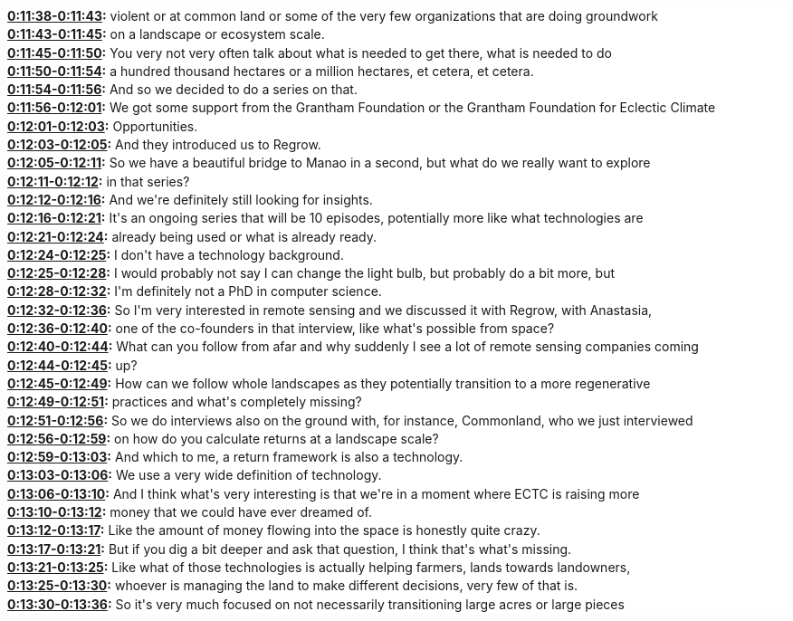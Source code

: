 **[0:11:38-0:11:43](https://investinginregenerativeagriculture.com#t=0:11:38):**  violent or at common land or some of the very few organizations that are doing groundwork  
**[0:11:43-0:11:45](https://investinginregenerativeagriculture.com#t=0:11:43):**  on a landscape or ecosystem scale.  
**[0:11:45-0:11:50](https://investinginregenerativeagriculture.com#t=0:11:45):**  You very not very often talk about what is needed to get there, what is needed to do  
**[0:11:50-0:11:54](https://investinginregenerativeagriculture.com#t=0:11:50):**  a hundred thousand hectares or a million hectares, et cetera, et cetera.  
**[0:11:54-0:11:56](https://investinginregenerativeagriculture.com#t=0:11:54):**  And so we decided to do a series on that.  
**[0:11:56-0:12:01](https://investinginregenerativeagriculture.com#t=0:11:56):**  We got some support from the Grantham Foundation or the Grantham Foundation for Eclectic Climate  
**[0:12:01-0:12:03](https://investinginregenerativeagriculture.com#t=0:12:01):**  Opportunities.  
**[0:12:03-0:12:05](https://investinginregenerativeagriculture.com#t=0:12:03):**  And they introduced us to Regrow.  
**[0:12:05-0:12:11](https://investinginregenerativeagriculture.com#t=0:12:05):**  So we have a beautiful bridge to Manao in a second, but what do we really want to explore  
**[0:12:11-0:12:12](https://investinginregenerativeagriculture.com#t=0:12:11):**  in that series?  
**[0:12:12-0:12:16](https://investinginregenerativeagriculture.com#t=0:12:12):**  And we're definitely still looking for insights.  
**[0:12:16-0:12:21](https://investinginregenerativeagriculture.com#t=0:12:16):**  It's an ongoing series that will be 10 episodes, potentially more like what technologies are  
**[0:12:21-0:12:24](https://investinginregenerativeagriculture.com#t=0:12:21):**  already being used or what is already ready.  
**[0:12:24-0:12:25](https://investinginregenerativeagriculture.com#t=0:12:24):**  I don't have a technology background.  
**[0:12:25-0:12:28](https://investinginregenerativeagriculture.com#t=0:12:25):**  I would probably not say I can change the light bulb, but probably do a bit more, but  
**[0:12:28-0:12:32](https://investinginregenerativeagriculture.com#t=0:12:28):**  I'm definitely not a PhD in computer science.  
**[0:12:32-0:12:36](https://investinginregenerativeagriculture.com#t=0:12:32):**  So I'm very interested in remote sensing and we discussed it with Regrow, with Anastasia,  
**[0:12:36-0:12:40](https://investinginregenerativeagriculture.com#t=0:12:36):**  one of the co-founders in that interview, like what's possible from space?  
**[0:12:40-0:12:44](https://investinginregenerativeagriculture.com#t=0:12:40):**  What can you follow from afar and why suddenly I see a lot of remote sensing companies coming  
**[0:12:44-0:12:45](https://investinginregenerativeagriculture.com#t=0:12:44):**  up?  
**[0:12:45-0:12:49](https://investinginregenerativeagriculture.com#t=0:12:45):**  How can we follow whole landscapes as they potentially transition to a more regenerative  
**[0:12:49-0:12:51](https://investinginregenerativeagriculture.com#t=0:12:49):**  practices and what's completely missing?  
**[0:12:51-0:12:56](https://investinginregenerativeagriculture.com#t=0:12:51):**  So we do interviews also on the ground with, for instance, Commonland, who we just interviewed  
**[0:12:56-0:12:59](https://investinginregenerativeagriculture.com#t=0:12:56):**  on how do you calculate returns at a landscape scale?  
**[0:12:59-0:13:03](https://investinginregenerativeagriculture.com#t=0:12:59):**  And which to me, a return framework is also a technology.  
**[0:13:03-0:13:06](https://investinginregenerativeagriculture.com#t=0:13:03):**  We use a very wide definition of technology.  
**[0:13:06-0:13:10](https://investinginregenerativeagriculture.com#t=0:13:06):**  And I think what's very interesting is that we're in a moment where ECTC is raising more  
**[0:13:10-0:13:12](https://investinginregenerativeagriculture.com#t=0:13:10):**  money that we could have ever dreamed of.  
**[0:13:12-0:13:17](https://investinginregenerativeagriculture.com#t=0:13:12):**  Like the amount of money flowing into the space is honestly quite crazy.  
**[0:13:17-0:13:21](https://investinginregenerativeagriculture.com#t=0:13:17):**  But if you dig a bit deeper and ask that question, I think that's what's missing.  
**[0:13:21-0:13:25](https://investinginregenerativeagriculture.com#t=0:13:21):**  Like what of those technologies is actually helping farmers, lands towards landowners,  
**[0:13:25-0:13:30](https://investinginregenerativeagriculture.com#t=0:13:25):**  whoever is managing the land to make different decisions, very few of that is.  
**[0:13:30-0:13:36](https://investinginregenerativeagriculture.com#t=0:13:30):**  So it's very much focused on not necessarily transitioning large acres or large pieces  